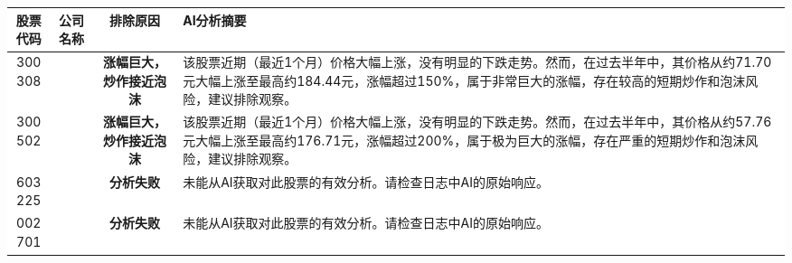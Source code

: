 | 股票代码 | 公司名称 | 排除原因 | AI分析摘要 |
|:---:|:---:|:---:|:---|
| 300308 |  | **涨幅巨大，炒作接近泡沫** | 该股票近期（最近1个月）价格大幅上涨，没有明显的下跌走势。然而，在过去半年中，其价格从约71.70元大幅上涨至最高约184.44元，涨幅超过150%，属于非常巨大的涨幅，存在较高的短期炒作和泡沫风险，建议排除观察。 |
| 300502 |  | **涨幅巨大，炒作接近泡沫** | 该股票近期（最近1个月）价格大幅上涨，没有明显的下跌走势。然而，在过去半年中，其价格从约57.76元大幅上涨至最高约176.71元，涨幅超过200%，属于极为巨大的涨幅，存在严重的短期炒作和泡沫风险，建议排除观察。 |
| 603225 |  | **分析失败** | 未能从AI获取对此股票的有效分析。请检查日志中AI的原始响应。 |
| 002701 |  | **分析失败** | 未能从AI获取对此股票的有效分析。请检查日志中AI的原始响应。 |
